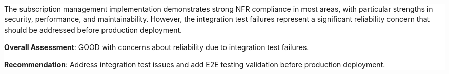 The subscription management implementation demonstrates strong NFR compliance in most areas, with particular strengths in security, performance, and maintainability. However, the integration test failures represent a significant reliability concern that should be addressed before production deployment.

**Overall Assessment**: GOOD with concerns about reliability due to integration test failures.

**Recommendation**: Address integration test issues and add E2E testing validation before production deployment.
